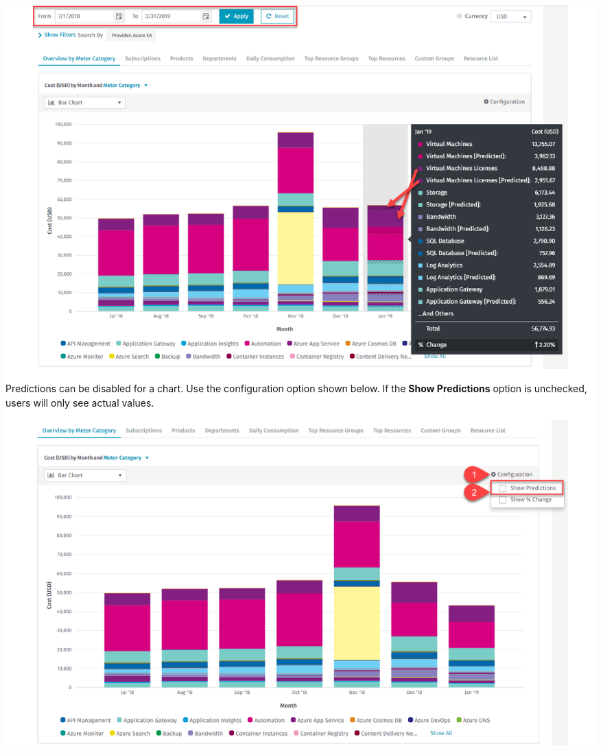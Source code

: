 <figure><img src="../../../.gitbook/assets/image (54) (1) (1) (1).png" alt=""><figcaption></figcaption></figure>

Predictions can be disabled for a chart. Use the configuration option shown below. If the **Show Predictions** option is unchecked, users will only see actual values.

<figure><img src="../../../.gitbook/assets/image (55) (1) (1) (1).png" alt=""><figcaption></figcaption></figure>
